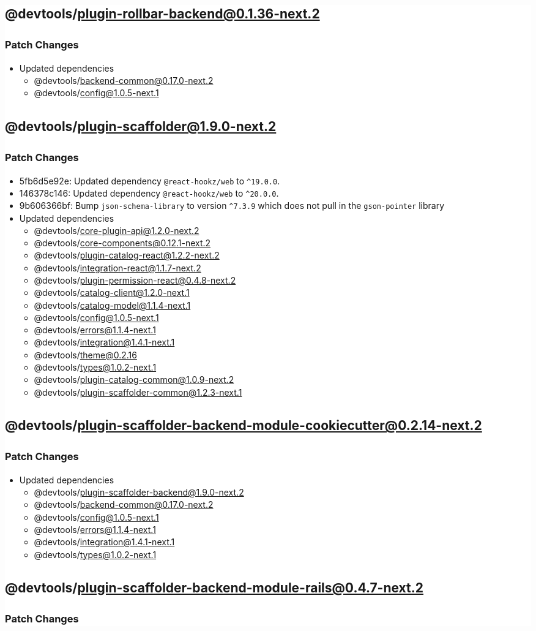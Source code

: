 ## @devtools/plugin-rollbar-backend@0.1.36-next.2

### Patch Changes

- Updated dependencies
  - @devtools/backend-common@0.17.0-next.2
  - @devtools/config@1.0.5-next.1

## @devtools/plugin-scaffolder@1.9.0-next.2

### Patch Changes

- 5fb6d5e92e: Updated dependency `@react-hookz/web` to `^19.0.0`.
- 146378c146: Updated dependency `@react-hookz/web` to `^20.0.0`.
- 9b606366bf: Bump `json-schema-library` to version `^7.3.9` which does not pull in the `gson-pointer` library
- Updated dependencies
  - @devtools/core-plugin-api@1.2.0-next.2
  - @devtools/core-components@0.12.1-next.2
  - @devtools/plugin-catalog-react@1.2.2-next.2
  - @devtools/integration-react@1.1.7-next.2
  - @devtools/plugin-permission-react@0.4.8-next.2
  - @devtools/catalog-client@1.2.0-next.1
  - @devtools/catalog-model@1.1.4-next.1
  - @devtools/config@1.0.5-next.1
  - @devtools/errors@1.1.4-next.1
  - @devtools/integration@1.4.1-next.1
  - @devtools/theme@0.2.16
  - @devtools/types@1.0.2-next.1
  - @devtools/plugin-catalog-common@1.0.9-next.2
  - @devtools/plugin-scaffolder-common@1.2.3-next.1

## @devtools/plugin-scaffolder-backend-module-cookiecutter@0.2.14-next.2

### Patch Changes

- Updated dependencies
  - @devtools/plugin-scaffolder-backend@1.9.0-next.2
  - @devtools/backend-common@0.17.0-next.2
  - @devtools/config@1.0.5-next.1
  - @devtools/errors@1.1.4-next.1
  - @devtools/integration@1.4.1-next.1
  - @devtools/types@1.0.2-next.1

## @devtools/plugin-scaffolder-backend-module-rails@0.4.7-next.2

### Patch Changes
